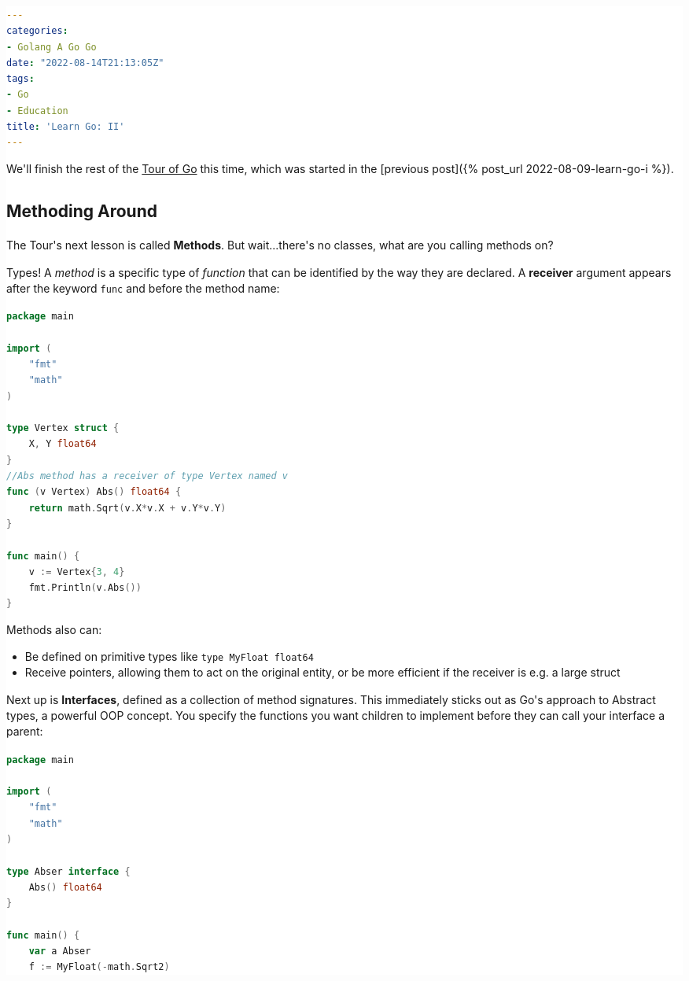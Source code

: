 ```yaml
---
categories:
- Golang A Go Go
date: "2022-08-14T21:13:05Z"
tags:
- Go
- Education
title: 'Learn Go: II'
---
```

We'll finish the rest of the [Tour of Go](https://go.dev/tour/) this time, which was started in the [previous post]({% post_url 2022-08-09-learn-go-i %}).

## Methoding Around
The Tour's next lesson is called **Methods**. But wait...there's no classes, what are you calling methods on?

Types! A *method* is a specific type of *function* that can be identified by the way they are declared. A **receiver** argument appears after the keyword `func` and before the method name:
```go
package main

import (
	"fmt"
	"math"
)

type Vertex struct {
	X, Y float64
}
//Abs method has a receiver of type Vertex named v
func (v Vertex) Abs() float64 {
	return math.Sqrt(v.X*v.X + v.Y*v.Y)
}

func main() {
	v := Vertex{3, 4}
	fmt.Println(v.Abs())
}
```
Methods also can:
- Be defined on primitive types like `type MyFloat float64`
- Receive pointers, allowing them to act on the original entity, or be more efficient if the receiver is e.g. a large struct

Next up is **Interfaces**, defined as a collection of method signatures. This immediately sticks out as Go's approach to Abstract types, a powerful OOP concept. You specify the functions you want children to implement before they can call your interface a parent:
```go
package main

import (
	"fmt"
	"math"
)

type Abser interface {
	Abs() float64
}

func main() {
	var a Abser
	f := MyFloat(-math.Sqrt2)
```